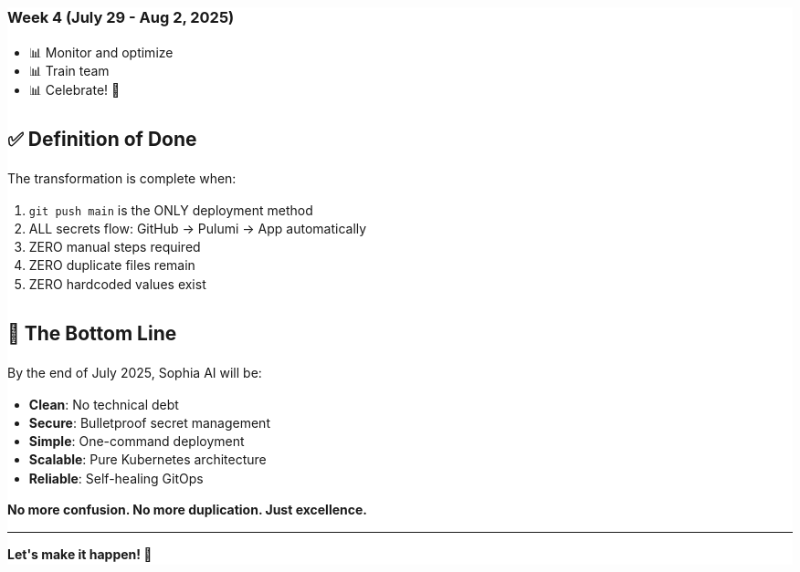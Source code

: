 ### Week 4 (July 29 - Aug 2, 2025)
- 📊 Monitor and optimize
- 📊 Train team
- 📊 Celebrate! 🎉

## ✅ Definition of Done

The transformation is complete when:
1. `git push main` is the ONLY deployment method
2. ALL secrets flow: GitHub → Pulumi → App automatically
3. ZERO manual steps required
4. ZERO duplicate files remain
5. ZERO hardcoded values exist

## 🎉 The Bottom Line

By the end of July 2025, Sophia AI will be:
- **Clean**: No technical debt
- **Secure**: Bulletproof secret management  
- **Simple**: One-command deployment
- **Scalable**: Pure Kubernetes architecture
- **Reliable**: Self-healing GitOps

**No more confusion. No more duplication. Just excellence.**

---

**Let's make it happen! 🚀** 